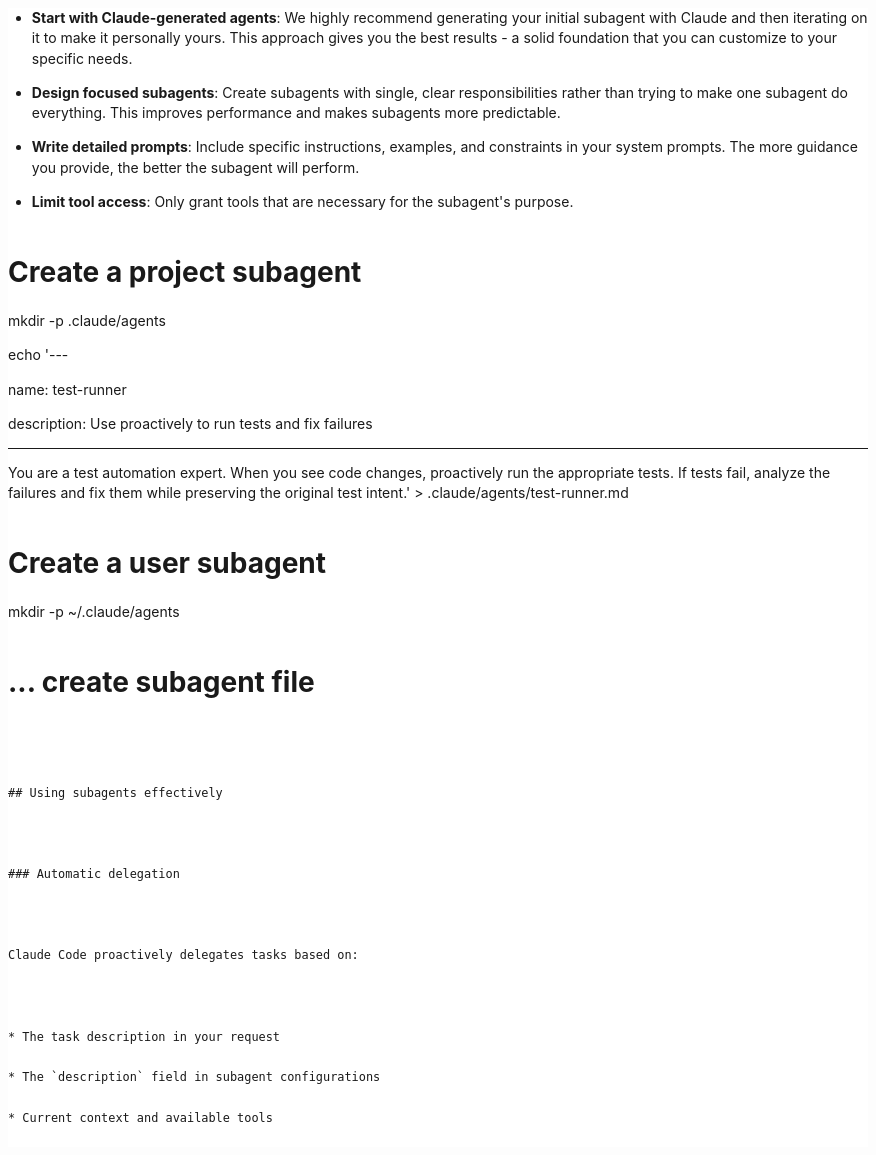 * **Start with Claude-generated agents**: We highly recommend generating your initial subagent with Claude and then iterating on it to make it personally yours. This approach gives you the best results - a solid foundation that you can customize to your specific needs.



* **Design focused subagents**: Create subagents with single, clear responsibilities rather than trying to make one subagent do everything. This improves performance and makes subagents more predictable.



* **Write detailed prompts**: Include specific instructions, examples, and constraints in your system prompts. The more guidance you provide, the better the subagent will perform.



* **Limit tool access**: Only grant tools that are necessary for the subagent's purpose.



# Create a project subagent

mkdir -p .claude/agents

echo '---

name: test-runner

description: Use proactively to run tests and fix failures

---



You are a test automation expert. When you see code changes, proactively run the appropriate tests. If tests fail, analyze the failures and fix them while preserving the original test intent.' > .claude/agents/test-runner.md



# Create a user subagent

mkdir -p ~/.claude/agents

# ... create subagent file

```



## Using subagents effectively



### Automatic delegation



Claude Code proactively delegates tasks based on:



* The task description in your request

* The `description` field in subagent configurations

* Current context and available tools


```